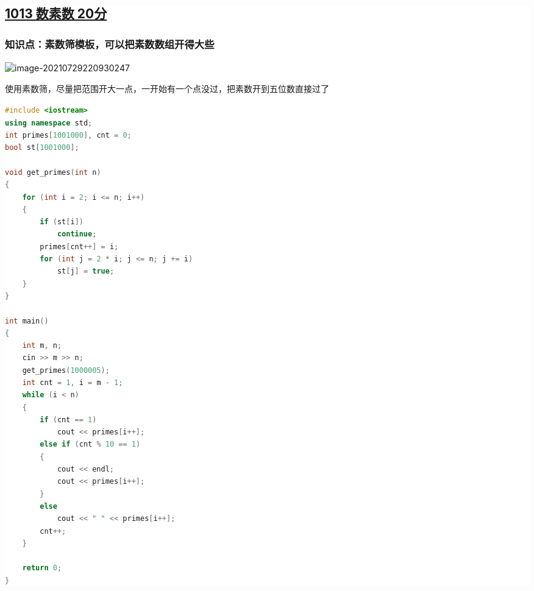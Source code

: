 ## [1013 数素数 20分](https://pintia.cn/problem-sets/994805260223102976/problems/994805309963354112)

### 知识点：素数筛模板，可以把素数数组开得大些

![image-20210729220930247](https://raw.githubusercontent.com/RainGiving/PictureBed/master/img1/20210729220930.png)

使用素数筛，尽量把范围开大一点，一开始有一个点没过，把素数开到五位数直接过了

```cpp
#include <iostream>
using namespace std;
int primes[1001000], cnt = 0;
bool st[1001000];

void get_primes(int n)
{
    for (int i = 2; i <= n; i++)
    {
        if (st[i])
            continue;
        primes[cnt++] = i;
        for (int j = 2 * i; j <= n; j += i)
            st[j] = true;
    }
}

int main()
{
    int m, n;
    cin >> m >> n;
    get_primes(1000005);
    int cnt = 1, i = m - 1;
    while (i < n)
    {
        if (cnt == 1)
            cout << primes[i++];
        else if (cnt % 10 == 1)
        {
            cout << endl;
            cout << primes[i++];
        }
        else
            cout << " " << primes[i++];
        cnt++;
    }

    return 0;
}
```
